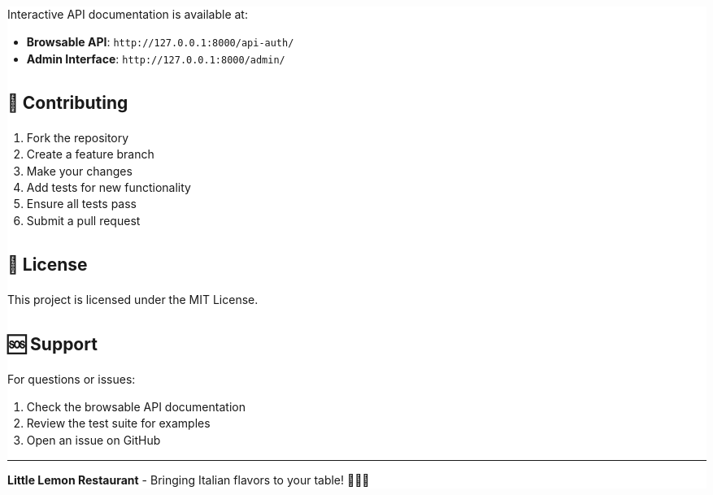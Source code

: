 Interactive API documentation is available at:
- **Browsable API**: `http://127.0.0.1:8000/api-auth/`
- **Admin Interface**: `http://127.0.0.1:8000/admin/`

## 🤝 Contributing

1. Fork the repository
2. Create a feature branch
3. Make your changes
4. Add tests for new functionality
5. Ensure all tests pass
6. Submit a pull request

## 📄 License

This project is licensed under the MIT License.

## 🆘 Support

For questions or issues:
1. Check the browsable API documentation
2. Review the test suite for examples
3. Open an issue on GitHub

---

**Little Lemon Restaurant** - Bringing Italian flavors to your table! 🍋🇮🇹